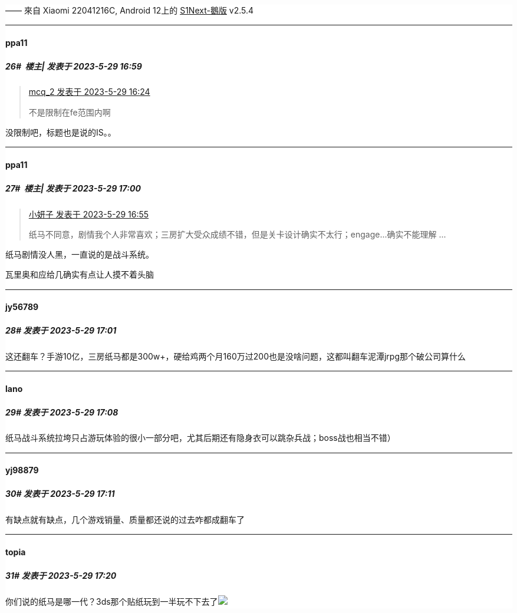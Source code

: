 —— 來自 Xiaomi 22041216C, Android 12上的 [S1Next-鵝版](https://github.com/ykrank/S1-Next/releases) v2.5.4

*****

####  ppa11  
##### 26#         楼主| 发表于 2023-5-29 16:59

<blockquote><a href="httphttps://bbs.saraba1st.com/2b/forum.php?mod=redirect&amp;goto=findpost&amp;pid=61039524&amp;ptid=2137414" target="_blank">mcq_2 发表于 2023-5-29 16:24</a>

不是限制在fe范围内啊</blockquote>
没限制吧，标题也是说的IS。。

*****

####  ppa11  
##### 27#         楼主| 发表于 2023-5-29 17:00

<blockquote><a href="httphttps://bbs.saraba1st.com/2b/forum.php?mod=redirect&amp;goto=findpost&amp;pid=61040005&amp;ptid=2137414" target="_blank">小妍子 发表于 2023-5-29 16:55</a>

纸马不同意，剧情我个人非常喜欢；三房扩大受众成绩不错，但是关卡设计确实不太行；engage...确实不能理解 ...</blockquote>
纸马剧情没人黑，一直说的是战斗系统。

瓦里奥和应给几确实有点让人摸不着头脑

*****

####  jy56789  
##### 28#       发表于 2023-5-29 17:01

这还翻车？手游10亿，三房纸马都是300w+，硬给鸡两个月160万过200也是没啥问题，这都叫翻车泥潭jrpg那个破公司算什么

*****

####  lano  
##### 29#       发表于 2023-5-29 17:08

纸马战斗系统拉垮只占游玩体验的很小一部分吧，尤其后期还有隐身衣可以跳杂兵战；boss战也相当不错）

*****

####  yj98879  
##### 30#       发表于 2023-5-29 17:11

有缺点就有缺点，几个游戏销量、质量都还说的过去咋都成翻车了


*****

####  topia  
##### 31#       发表于 2023-5-29 17:20

你们说的纸马是哪一代？3ds那个贴纸玩到一半玩不下去了<img src="https://static.saraba1st.com/image/smiley/face2017/001.png" referrerpolicy="no-referrer">
